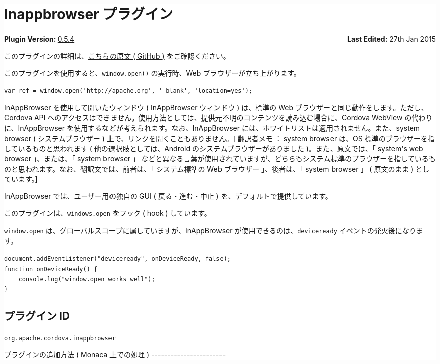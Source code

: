 
Inappbrowser プラグイン
=======================

<div>
  <div  style="float: left;" align="left"><b>Plugin Version: </b><a href="https://github.com/apache/cordova-plugin-inappbrowser/blob/master/RELEASENOTES.md#054-dec-02-2014">0.5.4</a></div>   
  <div align="right" style="float: right;"><b>Last Edited:</b> 27th Jan 2015</div>
  <br/>
</div>
<div class="admonition note">

このプラグインの詳細は、[こちらの原文 ( GitHub
)](https://github.com/apache/cordova-plugin-inappbrowser)
をご確認ください。

</div>

このプラグインを使用すると、`window.open()` の実行時、Web
ブラウザーが立ち上がります。

    var ref = window.open('http://apache.org', '_blank', 'location=yes');

InAppBrowser を使用して開いたウィンドウ ( InAppBrowser ウィンドウ )
は、標準の Web ブラウザーと同じ動作をします。ただし、Cordova API
へのアクセスはできません。使用方法としては、提供元不明のコンテンツを読み込む場合に、Cordova
WebView の代わりに、InAppBrowser
を使用するなどが考えられます。なお、InAppBrowser
には、ホワイトリストは適用されません。また、system browser (
システムブラウザー ) 上で、リンクを開くこともありません。\[ 翻訳者メモ
： system browser は、OS 標準のブラウザーを指しているものと思われます (
他の選択肢としては、Android のシステムブラウザーがありました
)。また、原文では、「 system's web browser 」、または、「 system browser
」
などと異なる言葉が使用されていますが、どちらもシステム標準のブラウザーを指しているものと思われます。なお、翻訳文では、前者は、「
システム標準の Web ブラウザー 」、後者は、「 system browser 」 (
原文のまま ) としています。\]

InAppBrowser では、ユーザー用の独自の GUI ( 戻る・進む・中止 )
を、デフォルトで提供しています。

このプラグインは、`windows.open` をフック ( hook ) しています。

`window.open` は、グローバルスコープに属していますが、InAppBrowser
が使用できるのは、`deviceready` イベントの発火後になります。

    document.addEventListener("deviceready", onDeviceReady, false);
    function onDeviceReady() {
        console.log("window.open works well");
    }

プラグイン ID
-------------

    org.apache.cordova.inappbrowser

プラグインの追加方法 ( Monaca 上での処理 ) -----------------------

